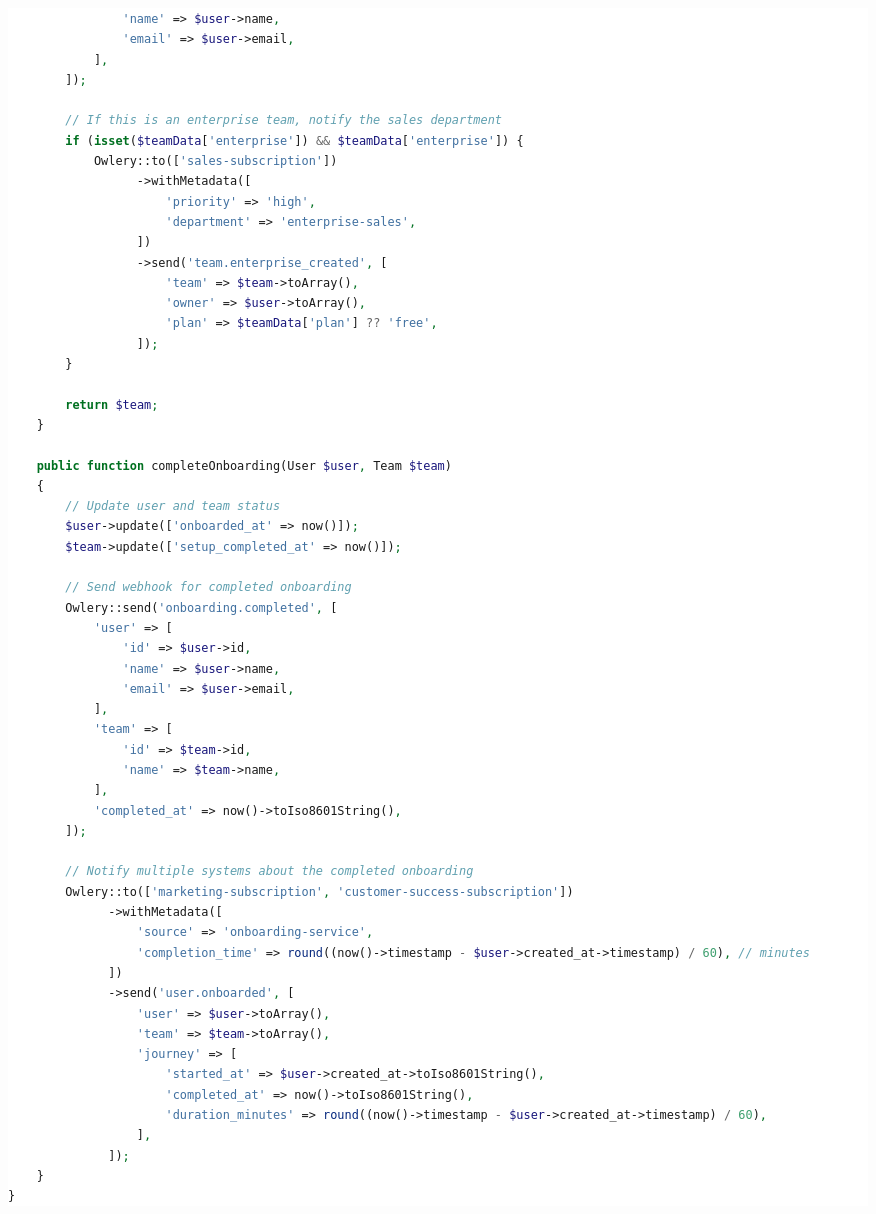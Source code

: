 ```php
                'name' => $user->name,
                'email' => $user->email,
            ],
        ]);
        
        // If this is an enterprise team, notify the sales department
        if (isset($teamData['enterprise']) && $teamData['enterprise']) {
            Owlery::to(['sales-subscription'])
                  ->withMetadata([
                      'priority' => 'high',
                      'department' => 'enterprise-sales',
                  ])
                  ->send('team.enterprise_created', [
                      'team' => $team->toArray(),
                      'owner' => $user->toArray(),
                      'plan' => $teamData['plan'] ?? 'free',
                  ]);
        }
        
        return $team;
    }
    
    public function completeOnboarding(User $user, Team $team)
    {
        // Update user and team status
        $user->update(['onboarded_at' => now()]);
        $team->update(['setup_completed_at' => now()]);
        
        // Send webhook for completed onboarding
        Owlery::send('onboarding.completed', [
            'user' => [
                'id' => $user->id,
                'name' => $user->name,
                'email' => $user->email,
            ],
            'team' => [
                'id' => $team->id,
                'name' => $team->name,
            ],
            'completed_at' => now()->toIso8601String(),
        ]);
        
        // Notify multiple systems about the completed onboarding
        Owlery::to(['marketing-subscription', 'customer-success-subscription'])
              ->withMetadata([
                  'source' => 'onboarding-service',
                  'completion_time' => round((now()->timestamp - $user->created_at->timestamp) / 60), // minutes
              ])
              ->send('user.onboarded', [
                  'user' => $user->toArray(),
                  'team' => $team->toArray(),
                  'journey' => [
                      'started_at' => $user->created_at->toIso8601String(),
                      'completed_at' => now()->toIso8601String(),
                      'duration_minutes' => round((now()->timestamp - $user->created_at->timestamp) / 60),
                  ],
              ]);
    }
}
```
